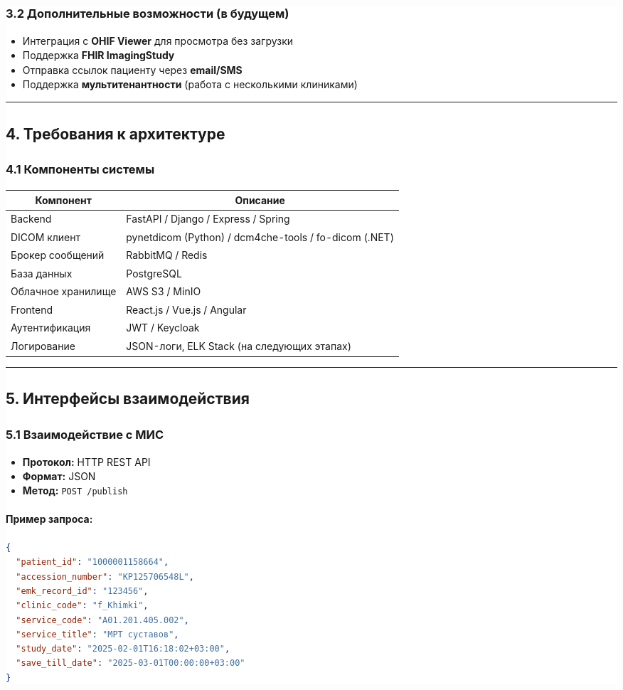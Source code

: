 ### 3.2 Дополнительные возможности (в будущем)
- Интеграция с **OHIF Viewer** для просмотра без загрузки
- Поддержка **FHIR ImagingStudy**
- Отправка ссылок пациенту через **email/SMS**
- Поддержка **мультитенантности** (работа с несколькими клиниками)

---

## 4. Требования к архитектуре

### 4.1 Компоненты системы

| Компонент | Описание |
|----------|----------|
| Backend | FastAPI / Django / Express / Spring |
| DICOM клиент | pynetdicom (Python) / dcm4che-tools / fo-dicom (.NET) |
| Брокер сообщений | RabbitMQ / Redis |
| База данных | PostgreSQL |
| Облачное хранилище | AWS S3 / MinIO |
| Frontend | React.js / Vue.js / Angular |
| Аутентификация | JWT / Keycloak |
| Логирование | JSON-логи, ELK Stack (на следующих этапах) |

---

## 5. Интерфейсы взаимодействия

### 5.1 Взаимодействие с МИС

- **Протокол:** HTTP REST API
- **Формат:** JSON
- **Метод:** `POST /publish`

#### Пример запроса:
```json
{
  "patient_id": "1000001158664",
  "accession_number": "KP125706548L",
  "emk_record_id": "123456",
  "clinic_code": "f_Khimki",
  "service_code": "A01.201.405.002",
  "service_title": "МРТ суставов",
  "study_date": "2025-02-01T16:18:02+03:00",
  "save_till_date": "2025-03-01T00:00:00+03:00"
}
```
